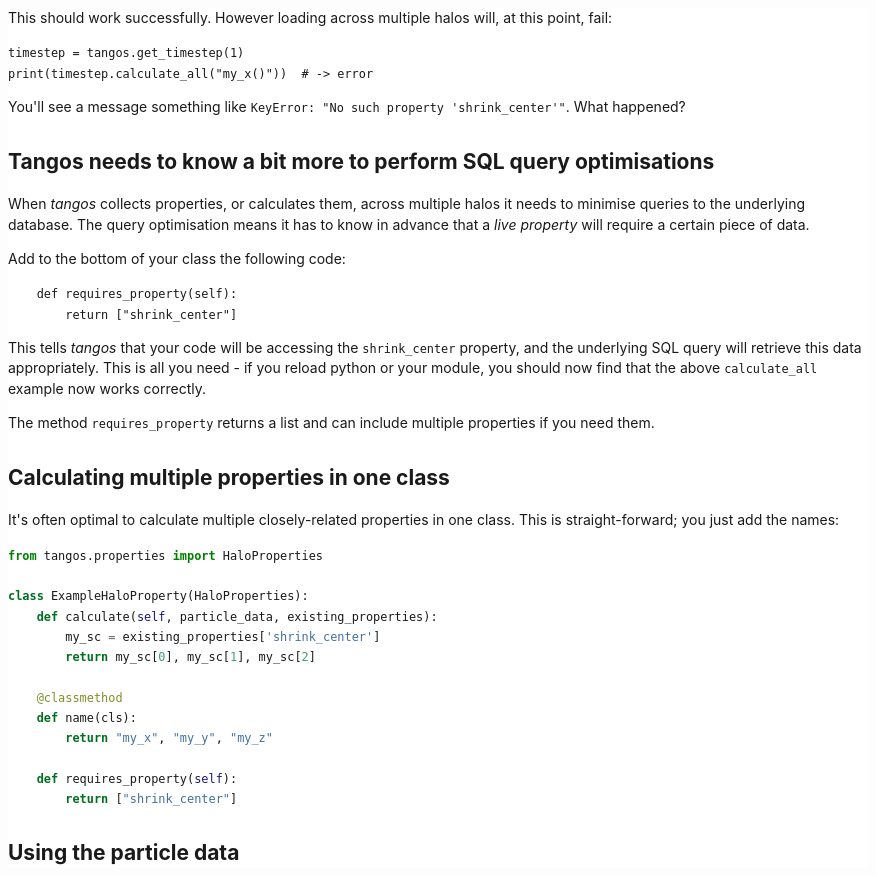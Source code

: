 This should work successfully. However loading across multiple halos will, at this point, fail:
```
timestep = tangos.get_timestep(1) 
print(timestep.calculate_all("my_x()"))  # -> error
```
You'll see a message something like `KeyError: "No such property 'shrink_center'"`. What happened?

Tangos needs to know a bit more to perform SQL query optimisations
-------------------------------------------------------------------

When _tangos_ collects properties, or calculates them, across multiple halos it needs to minimise queries to the 
underlying database. The query optimisation means it has to know in advance that a _live property_ will require
a certain piece of data. 

Add to the bottom of your class the following code:
```
    def requires_property(self):
        return ["shrink_center"]
```
This tells _tangos_ that your code will be accessing the `shrink_center` property, and the underlying SQL query
will retrieve this data appropriately. This is all you need - if you reload python or your module,
you should now find that the above `calculate_all` example now works correctly.

The method `requires_property` returns a list and can include multiple properties if you need them.


Calculating multiple properties in one class
--------------------------------------------

It's often optimal to calculate multiple closely-related properties in one class. This is straight-forward; you
just add the names:

```python
from tangos.properties import HaloProperties

class ExampleHaloProperty(HaloProperties):
    def calculate(self, particle_data, existing_properties):
        my_sc = existing_properties['shrink_center'] 
        return my_sc[0], my_sc[1], my_sc[2]

    @classmethod
    def name(cls):
        return "my_x", "my_y", "my_z"

    def requires_property(self):
        return ["shrink_center"]

```

Using the particle data
-----------------------
